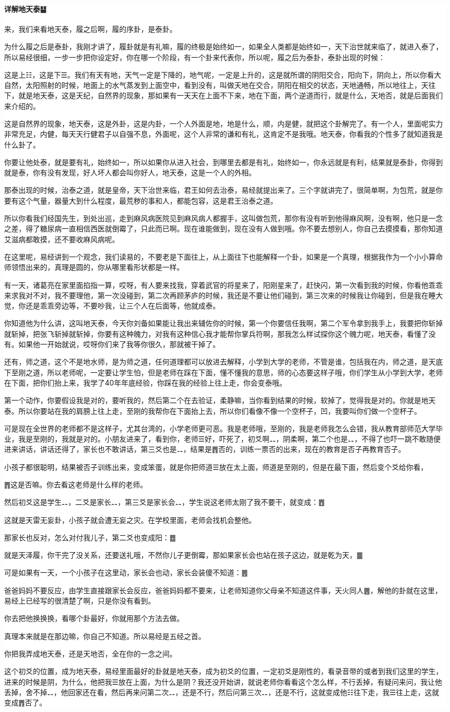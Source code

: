 #### 详解地天泰䷊

来，我们来看地天泰，履之后啊，履的序卦，是泰卦。

为什么履之后是泰卦，我刚才讲了，履卦就是有礼嘛，履的终极是始终如一，如果全人类都是始终如一，天下治世就来临了，就进入泰了，所以易经很细，一步一步把你设定好，你在哪一个阶段，有一个卦来代表你，所以呢，履之后为泰卦，泰卦出现的时候：

这是上☷，这是下☰。我们有天有地，天气一定是下降的，地气呢，一定是上升的，这是就所谓的阴阳交合，阳向下，阴向上，所以你看大自然，太阳照射的时候，地面上的水气蒸发到上面空中，看到没有，叫做天地在交合，阴阳在相交的状态，天地通畅，所以地往上，天往下，就是地天泰，这是天纪，自然界的现象，那如果有一天天在上面不下来，地在下面，两个逆道而行，就是什么，天地否，就是后面我们来介绍的。

这是自然界的现象，地天泰，这是外卦，这是内卦，一个人外面是地，地是什么，顺，内是健，就把这个卦解完了。有一个人，里面呢实力非常充足，内健，每天天行健君子以自强不息，外面呢，这个人非常的谦和有礼，这肯定不是我哦。地天泰，你看我的个性多了就知道我是什么卦了。

你要让他处泰，就是要有礼，始终如一，所以如果你从进入社会，到哪里去都是有礼，始终如一，你永远就是有利，结果就是泰卦，你得到就是泰，你有没有发现，好人坏人都会叫你好人，地天泰，这是一个人的外相。

那泰出现的时候，治泰之道，就是皇帝，天下治世来临，君王如何去治泰，易经就提出来了。三个字就讲完了，很简单啊，为包荒，就是你要有这个气量，器量大到什么程度，最荒秽的事和人，都能包容，这是君王治泰之道。

所以你看我们经国先生，到处出巡，走到麻风病医院见到麻风病人都握手，这叫做包荒，那你有没有听到他得麻风啊，没有啊，他只是一念之差，得了糖尿病一直相信西医就倒霉了，只此而已啊。现在谁能做到，现在没有人做到哦。你不要去想别人，你自己去摸摸看，那你知道艾滋病都敢摸，还不要收麻风病呢。

在这里呢，易经讲到一个观念，我们读易的，不要老是下面往上，从上面往下也能解释一个卦，如果是一个真理，根据我作为一个小小算命师领悟出来的，真理是圆的，你从哪里看形状都是一样。

有一天，诸葛亮在家里面掐指一算，哎呀，有人要来找我，穿着武官的将星来了，阳刚星来了，赶快闪，第一次看到我的时候，你看他乖乖来求我对不对，我不要理他，第一次没碰到，第二次再顾茅庐的时候，我还是不要让他们碰到，第三次来的时候我让你碰到，但是我在睡大觉，你还是乖乖旁边等，不要吵我，让三个人在后面等，他就成泰。

你知道他为什么讲，这叫地天泰，今天你刘备如果能让我出来辅佐你的时候，第一个你要信任我啊，第二个军令拿到我手上，我要把你斩掉就斩掉，把张飞斩掉就斩掉，你要有这种魄力，对我有这种信心我才能帮你掌兵符啊，那我怎么样试探你这个魄力呢，地天泰，看懂了没有。如果他一开始就说，哎呀你们来了我等你很久，那就被干掉了。

还有，师之道，这个不是地水师，是为师之道，任何道理都可以放进去解释，小学到大学的老师，不管是谁，包括我在内，师之道，是天底下至刚之道，所以老师呢，一定要让学生怕，但是老师在踩在下面，懂不懂我的意思，师的心态要这样子哦，你们学生从小学到大学，老师在下面，把你们抬上来，我学了40年年底经验，你踩在我的经验上往上走，你会变泰哦。

第一个动作，你要假设我是对的，要听我的，然后第二个在去验证，柔静嘛，当你看到结果的时候，软掉了，觉得我是对的。你就是地天泰。所以你要站在我的肩膀上往上走，至刚的我帮你在下面抬上去，所以你们看像不像一个空杯子，凹，我要叫你们做一个空杯子。

可是现在全世界的老师都不是这样子，尤其台湾的，小学老师更可恶。我是老师哦，至刚的，我是老师我怎么会错，我从教育部师范大学毕业，我是至刚的，我就是对的。小朋友进来了，看到你，老师☰好，吓死了，初爻啊⚋，阴柔啊，第二个也是⚋，不得了也吓一跳不敢随便进来讲话，讲话还得了，家长也不敢讲话，第三爻也是⚋，结果是䷋否的，训练一票否的出来，现在的教育是否子再教育否子。

小孩子都很聪明，结果被否子训练出来，变成笨蛋，就是你把师道☰放在太上面，师道是至刚的，但是在最下面，然后变个爻给你看，
 
䷋这是否嘛。你去看这老师是什么样的老师。

然后初爻这是学生⚋，二爻是家长⚋，第三爻是家长会⚋，学生说这老师太刚了我不要干，就变成：䷘

这就是天雷无妄卦，小孩子就会遭无妄之灾。在学校里面，老师会找机会整他。

那家长也反对，怎么对付我儿子，第二爻也变成阳：䷉
 
就是天泽履，你干完了没关系，还要送礼哦，不然你儿子更倒霉，那如果家长会也站在孩子这边，就是乾为天，䷀

可是如果有一天，一个小孩子在这里动，家长会也动，家长会装傻不知道：䷌
 
爸爸妈妈不要反应，由学生直接跟家长会反应，爸爸妈妈都不要来，让老师知道你父母亲不知道这件事，天火同人䷌，解他的卦就在这里，易经上已经写的很清楚了啊，只是你没有看到。

你去把他换换换，看哪个卦最好，你就用那个方法去做。

真理本来就是在那边嘛，你自己不知道。所以易经是五经之首。

你把我弄成地天泰，还是天地否，全在你的一念之间。

这个初爻的位置，成为地天泰，易经里面最好的卦就是地天泰，成为初爻的位置，一定初爻是刚性的，看录音带的或者到我们这里的学生，进来的时候是阴，为什么，他把我☰放在上面，为什么是阴？我还没开始讲，就说老师你看看这个怎么样，不行丢掉，有疑问来问，我让他丢掉，舍不掉⚋，他回家还在看，然后再来问第二次⚋，还是不行，然后问第三次⚋，还是不行，这就变成他☷往下走，我☰往上走，这就变成䷋否了。
